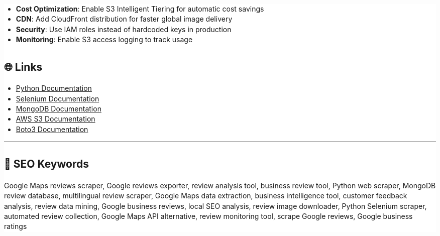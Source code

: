 - **Cost Optimization**: Enable S3 Intelligent Tiering for automatic cost savings
- **CDN**: Add CloudFront distribution for faster global image delivery
- **Security**: Use IAM roles instead of hardcoded keys in production
- **Monitoring**: Enable S3 access logging to track usage

## 🌐 Links

- [Python Documentation](https://docs.python.org/3/)
- [Selenium Documentation](https://selenium-python.readthedocs.io/)
- [MongoDB Documentation](https://docs.mongodb.com/)
- [AWS S3 Documentation](https://docs.aws.amazon.com/s3/)
- [Boto3 Documentation](https://boto3.amazonaws.com/v1/documentation/api/latest/index.html)

---

## 🔎 SEO Keywords

Google Maps reviews scraper, Google reviews exporter, review analysis tool, business review tool, Python web scraper, MongoDB review database, multilingual review scraper, Google Maps data extraction, business intelligence tool, customer feedback analysis, review data mining, Google business reviews, local SEO analysis, review image downloader, Python Selenium scraper, automated review collection, Google Maps API alternative, review monitoring tool, scrape Google reviews, Google business ratings